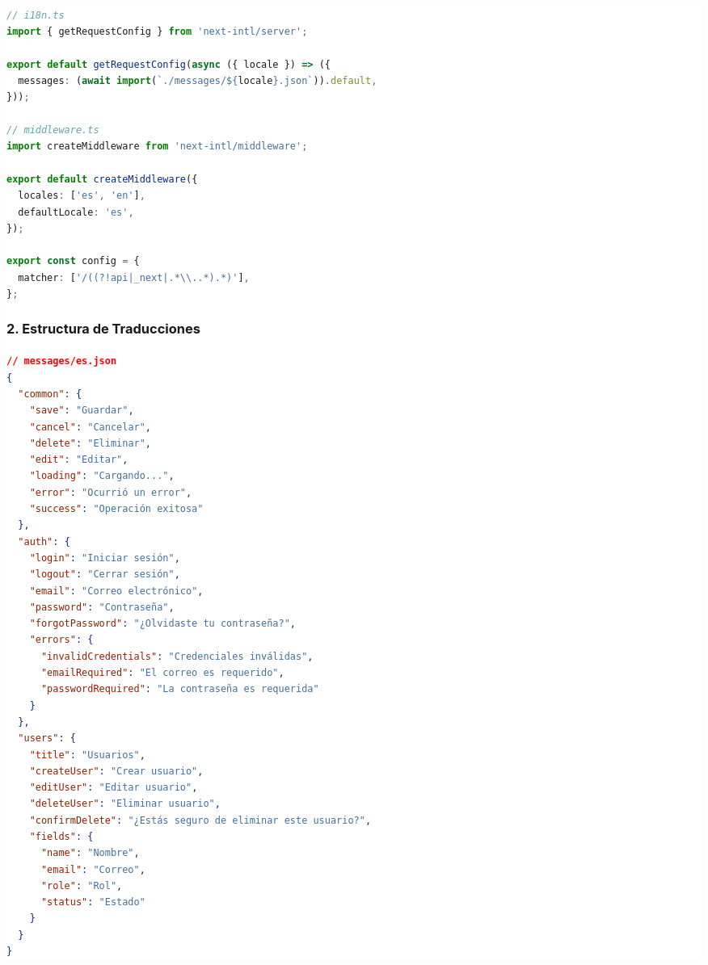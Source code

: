 ```typescript
// i18n.ts
import { getRequestConfig } from 'next-intl/server';

export default getRequestConfig(async ({ locale }) => ({
  messages: (await import(`./messages/${locale}.json`)).default,
}));

// middleware.ts
import createMiddleware from 'next-intl/middleware';

export default createMiddleware({
  locales: ['es', 'en'],
  defaultLocale: 'es',
});

export const config = {
  matcher: ['/((?!api|_next|.*\\..*).*)'],
};
```

### 2. Estructura de Traducciones

```json
// messages/es.json
{
  "common": {
    "save": "Guardar",
    "cancel": "Cancelar",
    "delete": "Eliminar",
    "edit": "Editar",
    "loading": "Cargando...",
    "error": "Ocurrió un error",
    "success": "Operación exitosa"
  },
  "auth": {
    "login": "Iniciar sesión",
    "logout": "Cerrar sesión",
    "email": "Correo electrónico",
    "password": "Contraseña",
    "forgotPassword": "¿Olvidaste tu contraseña?",
    "errors": {
      "invalidCredentials": "Credenciales inválidas",
      "emailRequired": "El correo es requerido",
      "passwordRequired": "La contraseña es requerida"
    }
  },
  "users": {
    "title": "Usuarios",
    "createUser": "Crear usuario",
    "editUser": "Editar usuario",
    "deleteUser": "Eliminar usuario",
    "confirmDelete": "¿Estás seguro de eliminar este usuario?",
    "fields": {
      "name": "Nombre",
      "email": "Correo",
      "role": "Rol",
      "status": "Estado"
    }
  }
}
```
